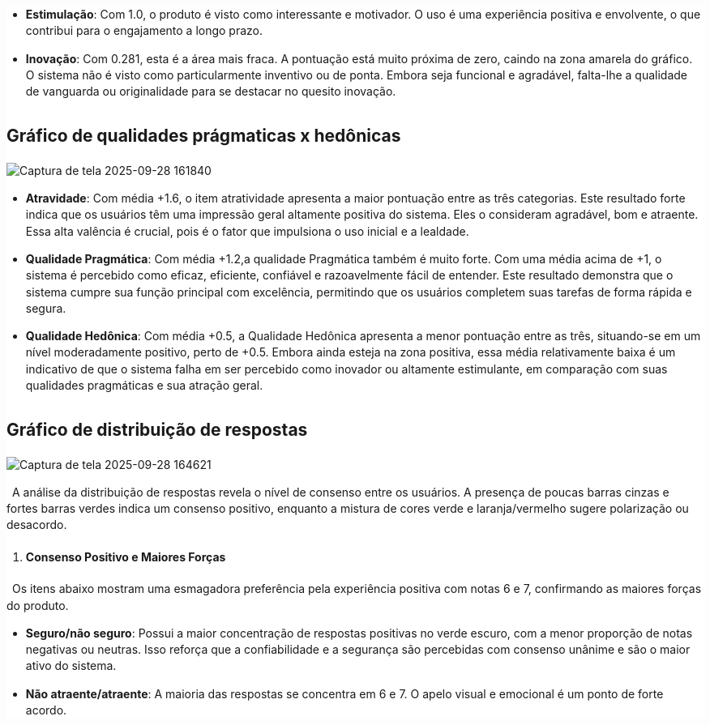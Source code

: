 - **Estimulação**: Com 1.0, o produto é visto como interessante e motivador. O uso é uma experiência positiva e envolvente, o
que contribui para o engajamento a longo prazo.

- **Inovação**: Com 0.281, esta é a área mais fraca. A pontuação está muito próxima de zero, caindo na zona amarela do gráfico. O sistema não é visto como particularmente inventivo ou de ponta. Embora seja funcional e agradável, falta-lhe a qualidade de vanguarda ou originalidade para se destacar no quesito inovação.

## Gráfico de qualidades prágmaticas x hedônicas

<img width="600" height="350" alt="Captura de tela 2025-09-28 161840" src="https://github.com/user-attachments/assets/e2a0d92c-da32-411d-98ae-098cc0edc08a" />


- **Atravidade**: Com média +1.6, o item atratividade apresenta a maior pontuação entre as três categorias. Este resultado forte indica que os usuários têm uma impressão geral altamente positiva do sistema. Eles o consideram agradável, bom e atraente. Essa alta valência é crucial, pois é o fator que impulsiona o uso inicial e a lealdade.

- **Qualidade Pragmática**: Com média +1.2,a qualidade Pragmática também é muito forte. Com uma média acima de +1, o sistema é percebido como eficaz, eficiente, confiável e razoavelmente fácil de entender. Este resultado demonstra que o sistema cumpre sua função principal com excelência, permitindo que os usuários completem suas tarefas de forma rápida e segura.

- **Qualidade Hedônica**: Com média +0.5, a Qualidade Hedônica apresenta a menor pontuação entre as três, situando-se em um nível moderadamente positivo, perto de +0.5. Embora ainda esteja na zona positiva, essa média relativamente baixa é um indicativo de que o sistema falha em ser percebido como inovador ou altamente estimulante, em comparação com suas qualidades pragmáticas e sua atração geral.

## Gráfico de distribuição de respostas
<img width="800" height="600" alt="Captura de tela 2025-09-28 164621" src="https://github.com/user-attachments/assets/50ff0b92-01eb-4b51-8224-273799d5a8e2" />


&ensp;A análise da distribuição de respostas revela o nível de consenso entre os usuários. A presença de poucas barras cinzas e 
fortes barras verdes indica um consenso positivo, enquanto a mistura de cores verde e laranja/vermelho sugere polarização ou desacordo.

1. #### Consenso Positivo e Maiores Forças 
&ensp;Os itens abaixo mostram uma esmagadora preferência pela experiência positiva com notas 6 e 7, confirmando as maiores 
forças do produto.

- **Seguro/não seguro**: Possui a maior concentração de respostas positivas no verde escuro, com a menor proporção de notas
negativas ou neutras. Isso reforça que a confiabilidade e a segurança são percebidas com consenso unânime e são o
maior ativo do sistema.

- **Não atraente/atraente**: A maioria das respostas se concentra em 6 e 7. O apelo visual e emocional é um ponto de forte
 acordo.
